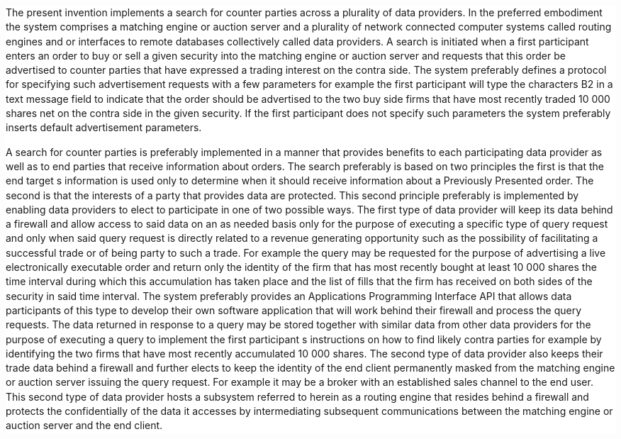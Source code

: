 The present invention implements a search for counter parties across a plurality of data providers. In the preferred embodiment the system comprises a matching engine or auction server and a plurality of network connected computer systems called routing engines and or interfaces to remote databases collectively called data providers. A search is initiated when a first participant enters an order to buy or sell a given security into the matching engine or auction server and requests that this order be advertised to counter parties that have expressed a trading interest on the contra side. The system preferably defines a protocol for specifying such advertisement requests with a few parameters for example the first participant will type the characters B2 in a text message field to indicate that the order should be advertised to the two buy side firms that have most recently traded 10 000 shares net on the contra side in the given security. If the first participant does not specify such parameters the system preferably inserts default advertisement parameters.

A search for counter parties is preferably implemented in a manner that provides benefits to each participating data provider as well as to end parties that receive information about orders. The search preferably is based on two principles the first is that the end target s information is used only to determine when it should receive information about a Previously Presented order. The second is that the interests of a party that provides data are protected. This second principle preferably is implemented by enabling data providers to elect to participate in one of two possible ways. The first type of data provider will keep its data behind a firewall and allow access to said data on an as needed basis only for the purpose of executing a specific type of query request and only when said query request is directly related to a revenue generating opportunity such as the possibility of facilitating a successful trade or of being party to such a trade. For example the query may be requested for the purpose of advertising a live electronically executable order and return only the identity of the firm that has most recently bought at least 10 000 shares the time interval during which this accumulation has taken place and the list of fills that the firm has received on both sides of the security in said time interval. The system preferably provides an Applications Programming Interface API that allows data participants of this type to develop their own software application that will work behind their firewall and process the query requests. The data returned in response to a query may be stored together with similar data from other data providers for the purpose of executing a query to implement the first participant s instructions on how to find likely contra parties for example by identifying the two firms that have most recently accumulated 10 000 shares. The second type of data provider also keeps their trade data behind a firewall and further elects to keep the identity of the end client permanently masked from the matching engine or auction server issuing the query request. For example it may be a broker with an established sales channel to the end user. This second type of data provider hosts a subsystem referred to herein as a routing engine that resides behind a firewall and protects the confidentially of the data it accesses by intermediating subsequent communications between the matching engine or auction server and the end client.

